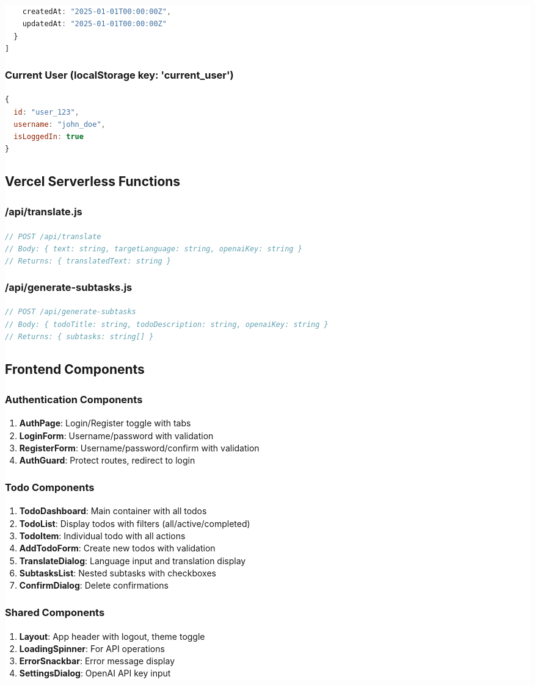 ```javascript
    createdAt: "2025-01-01T00:00:00Z",
    updatedAt: "2025-01-01T00:00:00Z"
  }
]
```

### Current User (localStorage key: 'current_user')
```javascript
{
  id: "user_123",
  username: "john_doe",
  isLoggedIn: true
}
```

## Vercel Serverless Functions

### /api/translate.js
```javascript
// POST /api/translate
// Body: { text: string, targetLanguage: string, openaiKey: string }
// Returns: { translatedText: string }
```

### /api/generate-subtasks.js
```javascript
// POST /api/generate-subtasks
// Body: { todoTitle: string, todoDescription: string, openaiKey: string }
// Returns: { subtasks: string[] }
```

## Frontend Components

### Authentication Components
1. **AuthPage**: Login/Register toggle with tabs
2. **LoginForm**: Username/password with validation
3. **RegisterForm**: Username/password/confirm with validation
4. **AuthGuard**: Protect routes, redirect to login

### Todo Components
1. **TodoDashboard**: Main container with all todos
2. **TodoList**: Display todos with filters (all/active/completed)
3. **TodoItem**: Individual todo with all actions
4. **AddTodoForm**: Create new todos with validation
5. **TranslateDialog**: Language input and translation display
6. **SubtasksList**: Nested subtasks with checkboxes
7. **ConfirmDialog**: Delete confirmations

### Shared Components
1. **Layout**: App header with logout, theme toggle
2. **LoadingSpinner**: For API operations
3. **ErrorSnackbar**: Error message display
4. **SettingsDialog**: OpenAI API key input
